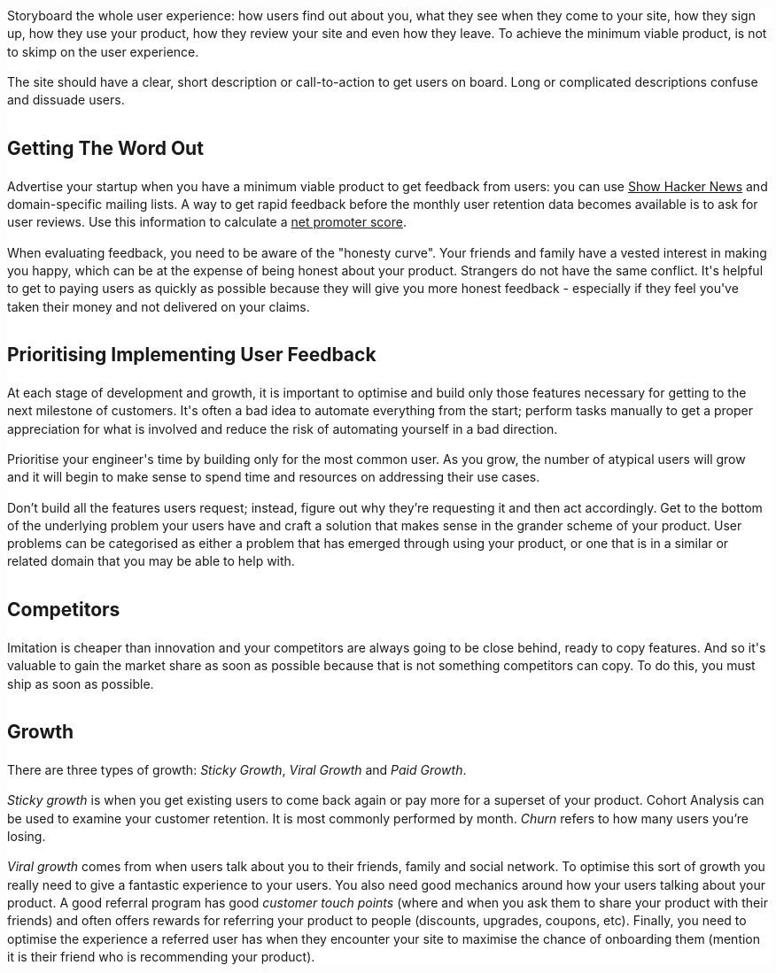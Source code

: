Storyboard the whole user experience: how users find out about you, what they see when they come to your site, how they sign up, how they use your product, how they review your site and even how they leave. To achieve the minimum viable product, is not to skimp on the user experience.

The site should have a clear, short description or call-to-action to get users on board. Long or complicated descriptions confuse and dissuade users.

## Getting The Word Out

Advertise your startup when you have a minimum viable product to get feedback from users: you can use [Show Hacker News](https://news.ycombinator.com/show) and domain-specific mailing lists. A way to get rapid feedback before the monthly user retention data becomes available is to ask for user reviews. Use this information to calculate a [net promoter score](http://www.netpromoter.com/why-net-promoter/know/).

When evaluating feedback, you need to be aware of the "honesty curve". Your friends and family have a vested interest in making you happy, which can be at the expense of being honest about your product. Strangers do not have the same conflict. It's helpful to get to paying users as quickly as possible because they will give you more honest feedback - especially if they feel you've taken their money and not delivered on your claims.

## Prioritising Implementing User Feedback

At each stage of development and growth, it is important to optimise and build  only those features necessary for getting to the next milestone of customers. It's often a bad idea to automate everything from the start; perform tasks manually to get a proper appreciation for what is involved and reduce the risk of automating yourself in a bad direction.

Prioritise your engineer's time by building only for the most common user. As you grow, the number of atypical users will grow and it will begin to make sense to spend time and resources on addressing their use cases.

Don’t build all the features users request; instead, figure out why they’re requesting it and then act accordingly. Get to the bottom of the underlying problem your users have and craft a solution that makes sense in the grander scheme of your product. User problems can be categorised as either a problem that has emerged through using your product, or one that is in a similar or related domain that you may be able to help with.

## Competitors

Imitation is cheaper than innovation and your competitors are always going to be close behind, ready to copy features. And so it's valuable to gain the market share as soon as possible because that is not something competitors can copy. To do this, you must ship as soon as possible.

## Growth

There are three types of growth: _Sticky Growth_, _Viral Growth_ and _Paid Growth_.

_Sticky growth_ is when you get existing users to come back again or pay more for a superset of your product. Cohort Analysis can be used to examine your customer retention. It is most commonly performed by month. _Churn_ refers to how many users you’re losing.

_Viral growth_ comes from when users talk about you to their friends, family and social network. To optimise this sort of growth you really need to give a fantastic experience to your users. You also need good mechanics around how your users talking about your product. A good referral program has good _customer touch points_ (where and when you ask them to share your product with their friends) and often offers rewards for referring your product to people (discounts, upgrades, coupons, etc). Finally, you need to optimise the experience a referred user has when they encounter your site to maximise the chance of onboarding them (mention it is their friend who is recommending your product).

